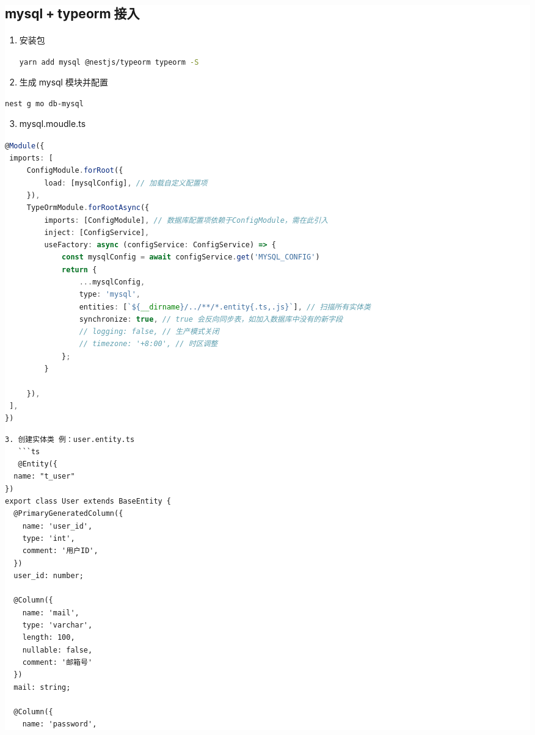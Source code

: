 ## mysql + typeorm 接入

1. 安装包

   ```bash
   yarn add mysql @nestjs/typeorm typeorm -S
   ```

2. 生成 mysql 模块并配置

```bash
nest g mo db-mysql
```

3. mysql.moudle.ts

```ts
@Module({
 imports: [
     ConfigModule.forRoot({
         load: [mysqlConfig], // 加载自定义配置项
     }),
     TypeOrmModule.forRootAsync({
         imports: [ConfigModule], // 数据库配置项依赖于ConfigModule，需在此引入
         inject: [ConfigService],
         useFactory: async (configService: ConfigService) => {
             const mysqlConfig = await configService.get('MYSQL_CONFIG')
             return {
                 ...mysqlConfig,
                 type: 'mysql',
                 entities: [`${__dirname}/../**/*.entity{.ts,.js}`], // 扫描所有实体类
                 synchronize: true, // true 会反向同步表，如加入数据库中没有的新字段
                 // logging: false, // 生产模式关闭
                 // timezone: '+8:00', // 时区调整
             };
         }

     }),
 ],
})
```

````
3. 创建实体类 例：user.entity.ts
   ```ts
   @Entity({
  name: "t_user"
})
export class User extends BaseEntity {
  @PrimaryGeneratedColumn({
    name: 'user_id',
    type: 'int',
    comment: '用户ID',
  })
  user_id: number;

  @Column({
    name: 'mail',
    type: 'varchar',
    length: 100,
    nullable: false,
    comment: '邮箱号'
  })
  mail: string;

  @Column({
    name: 'password',
````